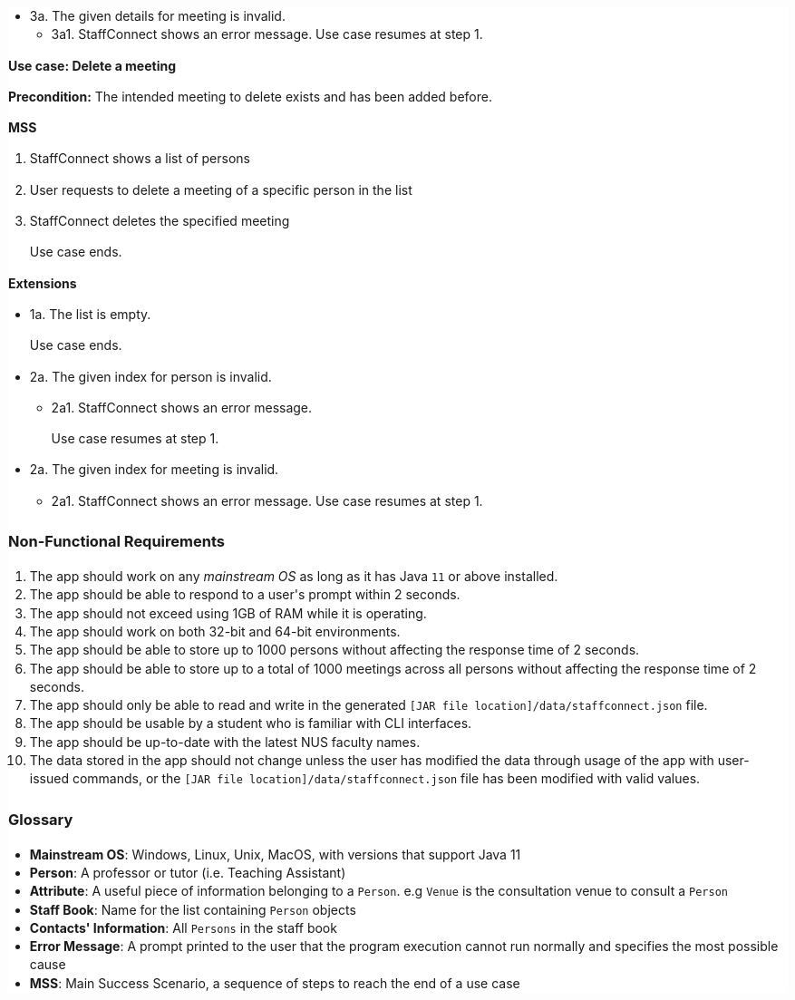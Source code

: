* 3a. The given details for meeting is invalid.
    * 3a1. StaffConnect shows an error message.
      Use case resumes at step 1.


**Use case: Delete a meeting**

**Precondition:** The intended meeting to delete exists and has been added before.

**MSS**

1. StaffConnect shows a list of persons
2. User requests to delete a meeting of a specific person in the list
3. StaffConnect deletes the specified meeting

   Use case ends.

**Extensions**

* 1a. The list is empty.

  Use case ends.

* 2a. The given index for person is invalid.

    * 2a1. StaffConnect shows an error message.

      Use case resumes at step 1.

* 2a. The given index for meeting is invalid.
    * 2a1. StaffConnect shows an error message.
      Use case resumes at step 1.

<div style="page-break-after: always;"></div>

### Non-Functional Requirements

1. The app should work on any _mainstream OS_ as long as it has Java `11` or above installed.
2. The app should be able to respond to a user's prompt within 2 seconds.
3. The app should not exceed using 1GB of RAM while it is operating.
4. The app should work on both 32-bit and 64-bit environments.
5. The app should be able to store up to 1000 persons without affecting the response time of 2 seconds.
6. The app should be able to store up to a total of 1000 meetings across all persons without affecting the response time of 2 seconds.
7. The app should only be able to read and write in the generated `[JAR file location]/data/staffconnect.json` file.
8. The app should be usable by a student who is familiar with CLI interfaces.
9. The app should be up-to-date with the latest NUS faculty names.
10. The data stored in the app should not change unless the user has modified the data through usage of the app with user-issued commands, or the `[JAR file location]/data/staffconnect.json` file has been modified with valid values.

<div style="page-break-after: always;"></div>

### Glossary

* **Mainstream OS**: Windows, Linux, Unix, MacOS, with versions that support Java 11
* **Person**: A professor or tutor (i.e. Teaching Assistant)
* **Attribute**: A useful piece of information belonging to a `Person`. e.g `Venue` is the consultation venue to consult a `Person`
* **Staff Book**: Name for the list containing `Person` objects
* **Contacts' Information**: All `Persons` in the staff book
* **Error Message**: A prompt printed to the user that the program execution cannot run normally and specifies the most possible cause
* **MSS**: Main Success Scenario, a sequence of steps to reach the end of a use case
